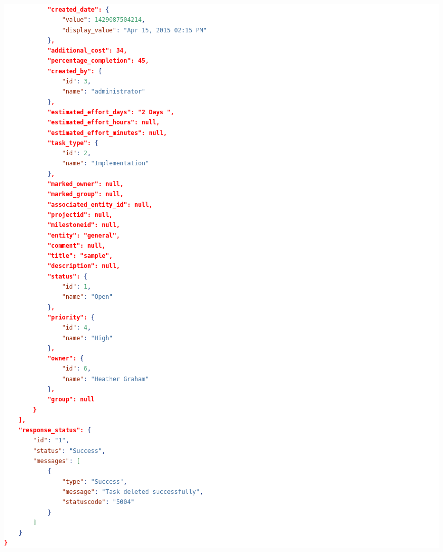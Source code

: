 ```json
            "created_date": {
                "value": 1429087504214,
                "display_value": "Apr 15, 2015 02:15 PM"
            },
            "additional_cost": 34,
            "percentage_completion": 45,
            "created_by": {
                "id": 3,
                "name": "administrator"
            },
            "estimated_effort_days": "2 Days ",
            "estimated_effort_hours": null,
            "estimated_effort_minutes": null,
            "task_type": {
                "id": 2,
                "name": "Implementation"
            },
            "marked_owner": null,
            "marked_group": null,
            "associated_entity_id": null,
            "projectid": null,
            "milestoneid": null,
            "entity": "general",
            "comment": null,
            "title": "sample",
            "description": null,
            "status": {
                "id": 1,
                "name": "Open"
            },
            "priority": {
                "id": 4,
                "name": "High"
            },
            "owner": {
                "id": 6,
                "name": "Heather Graham"
            },
            "group": null
        }
    ],
    "response_status": {
        "id": "1",
        "status": "Success",
        "messages": [
            {
                "type": "Success",
                "message": "Task deleted successfully",
                "statuscode": "5004"
            }
        ]
    }
}
```

